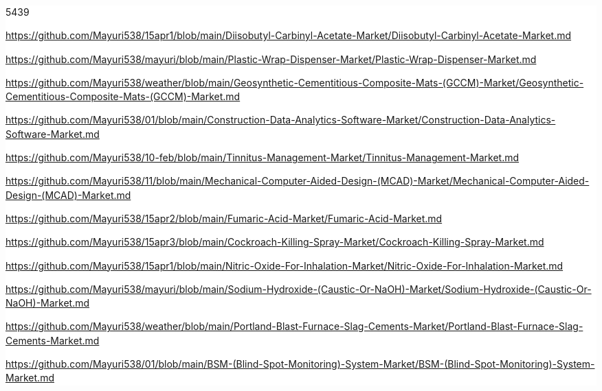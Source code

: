 5439</p><p><a href="https://github.com/Mayuri538/15apr1/blob/main/Diisobutyl-Carbinyl-Acetate-Market/Diisobutyl-Carbinyl-Acetate-Market.md">https://github.com/Mayuri538/15apr1/blob/main/Diisobutyl-Carbinyl-Acetate-Market/Diisobutyl-Carbinyl-Acetate-Market.md</a></p><p><a href="https://github.com/Mayuri538/mayuri/blob/main/Plastic-Wrap-Dispenser-Market/Plastic-Wrap-Dispenser-Market.md">https://github.com/Mayuri538/mayuri/blob/main/Plastic-Wrap-Dispenser-Market/Plastic-Wrap-Dispenser-Market.md</a></p><p><a href="https://github.com/Mayuri538/weather/blob/main/Geosynthetic-Cementitious-Composite-Mats-(GCCM)-Market/Geosynthetic-Cementitious-Composite-Mats-(GCCM)-Market.md">https://github.com/Mayuri538/weather/blob/main/Geosynthetic-Cementitious-Composite-Mats-(GCCM)-Market/Geosynthetic-Cementitious-Composite-Mats-(GCCM)-Market.md</a></p><p><a href="https://github.com/Mayuri538/01/blob/main/Construction-Data-Analytics-Software-Market/Construction-Data-Analytics-Software-Market.md">https://github.com/Mayuri538/01/blob/main/Construction-Data-Analytics-Software-Market/Construction-Data-Analytics-Software-Market.md</a></p><p><a href="https://github.com/Mayuri538/10-feb/blob/main/Tinnitus-Management-Market/Tinnitus-Management-Market.md">https://github.com/Mayuri538/10-feb/blob/main/Tinnitus-Management-Market/Tinnitus-Management-Market.md</a></p><p><a href="https://github.com/Mayuri538/11/blob/main/Mechanical-Computer-Aided-Design-(MCAD)-Market/Mechanical-Computer-Aided-Design-(MCAD)-Market.md">https://github.com/Mayuri538/11/blob/main/Mechanical-Computer-Aided-Design-(MCAD)-Market/Mechanical-Computer-Aided-Design-(MCAD)-Market.md</a></p><p><a href="https://github.com/Mayuri538/15apr2/blob/main/Fumaric-Acid-Market/Fumaric-Acid-Market.md">https://github.com/Mayuri538/15apr2/blob/main/Fumaric-Acid-Market/Fumaric-Acid-Market.md</a></p><p><a href="https://github.com/Mayuri538/15apr3/blob/main/Cockroach-Killing-Spray-Market/Cockroach-Killing-Spray-Market.md">https://github.com/Mayuri538/15apr3/blob/main/Cockroach-Killing-Spray-Market/Cockroach-Killing-Spray-Market.md</a></p><p><a href="https://github.com/Mayuri538/15apr1/blob/main/Nitric-Oxide-For-Inhalation-Market/Nitric-Oxide-For-Inhalation-Market.md">https://github.com/Mayuri538/15apr1/blob/main/Nitric-Oxide-For-Inhalation-Market/Nitric-Oxide-For-Inhalation-Market.md</a></p><p><a href="https://github.com/Mayuri538/mayuri/blob/main/Sodium-Hydroxide-(Caustic-Or-NaOH)-Market/Sodium-Hydroxide-(Caustic-Or-NaOH)-Market.md">https://github.com/Mayuri538/mayuri/blob/main/Sodium-Hydroxide-(Caustic-Or-NaOH)-Market/Sodium-Hydroxide-(Caustic-Or-NaOH)-Market.md</a></p><p><a href="https://github.com/Mayuri538/weather/blob/main/Portland-Blast-Furnace-Slag-Cements-Market/Portland-Blast-Furnace-Slag-Cements-Market.md">https://github.com/Mayuri538/weather/blob/main/Portland-Blast-Furnace-Slag-Cements-Market/Portland-Blast-Furnace-Slag-Cements-Market.md</a></p><p><a href="https://github.com/Mayuri538/01/blob/main/BSM-(Blind-Spot-Monitoring)-System-Market/BSM-(Blind-Spot-Monitoring)-System-Market.md">https://github.com/Mayuri538/01/blob/main/BSM-(Blind-Spot-Monitoring)-System-Market/BSM-(Blind-Spot-Monitoring)-System-Market.md</a></p>
